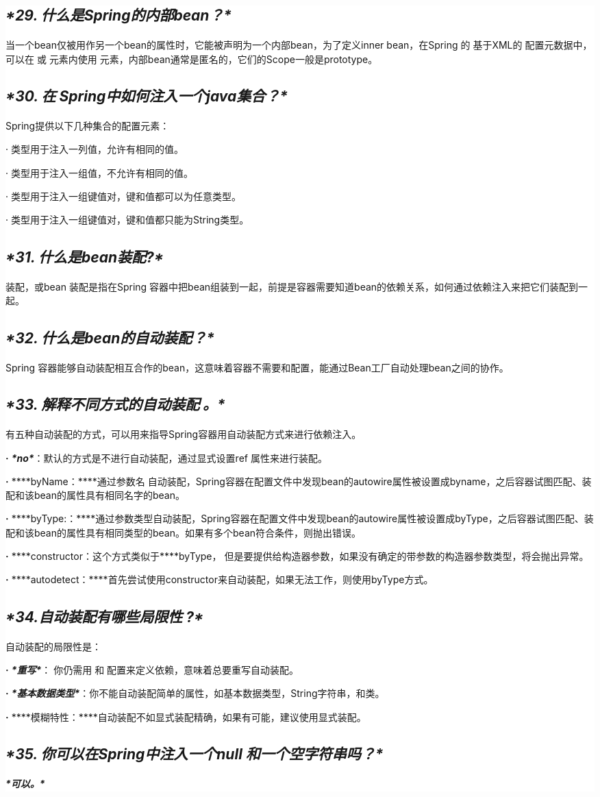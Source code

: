 ## ***\*29. 什么是Spring的内部bean？\****

当一个bean仅被用作另一个bean的属性时，它能被声明为一个内部bean，为了定义inner bean，在Spring 的 基于XML的 配置元数据中，可以在 <property/>或 <constructor-arg/> 元素内使用<bean/> 元素，内部bean通常是匿名的，它们的Scope一般是prototype。

## ***\*30. 在 Spring中如何注入一个java集合？\****

Spring提供以下几种集合的配置元素：

· <list>类型用于注入一列值，允许有相同的值。

· <set> 类型用于注入一组值，不允许有相同的值。

· <map> 类型用于注入一组键值对，键和值都可以为任意类型。

· <props>类型用于注入一组键值对，键和值都只能为String类型。

## ***\*31. 什么是bean装配?\**** 

装配，或bean 装配是指在Spring 容器中把bean组装到一起，前提是容器需要知道bean的依赖关系，如何通过依赖注入来把它们装配到一起。

## ***\*32. 什么是bean的自动装配？\****

Spring 容器能够自动装配相互合作的bean，这意味着容器不需要<constructor-arg>和<property>配置，能通过Bean工厂自动处理bean之间的协作。

## ***\*33. 解释不同方式的自动装配 。\****

有五种自动装配的方式，可以用来指导Spring容器用自动装配方式来进行依赖注入。

**·** ***\*no\****：默认的方式是不进行自动装配，通过显式设置ref 属性来进行装配。

**·** ***\*byName：\****通过参数名 自动装配，Spring容器在配置文件中发现bean的autowire属性被设置成byname，之后容器试图匹配、装配和该bean的属性具有相同名字的bean。

**·** ***\*byType:：\****通过参数类型自动装配，Spring容器在配置文件中发现bean的autowire属性被设置成byType，之后容器试图匹配、装配和该bean的属性具有相同类型的bean。如果有多个bean符合条件，则抛出错误。

**·** ***\*constructor：这个方式类似于\****byType， 但是要提供给构造器参数，如果没有确定的带参数的构造器参数类型，将会抛出异常。

**·** ***\*autodetect：\****首先尝试使用constructor来自动装配，如果无法工作，则使用byType方式。

## ***\*34.自动装配有哪些局限性 ?\****

自动装配的局限性是：

**·** ***\*重写\****： 你仍需用 <constructor-arg>和 <property> 配置来定义依赖，意味着总要重写自动装配。

**·** ***\*基本数据类型\****：你不能自动装配简单的属性，如基本数据类型，String字符串，和类。

**·** ***\*模糊特性：\****自动装配不如显式装配精确，如果有可能，建议使用显式装配。

## ***\*35. 你可以在Spring中注入一个null 和一个空字符串吗？\****

***\*可以。\****

